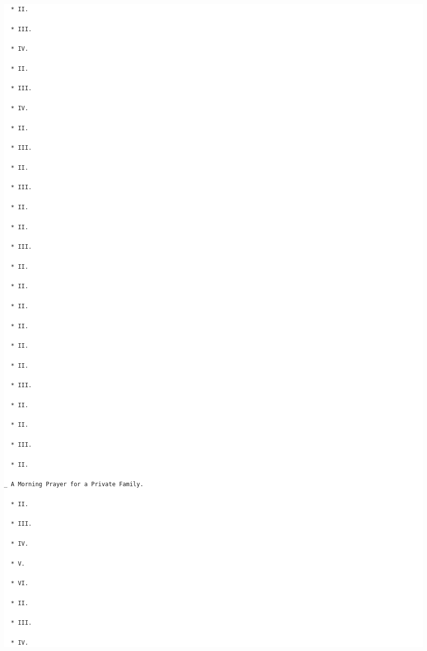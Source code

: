       * II.

      * III.

      * IV.

      * II.

      * III.

      * IV.

      * II.

      * III.

      * II.

      * III.

      * II.

      * II.

      * III.

      * II.

      * II.

      * II.

      * II.

      * II.

      * II.

      * III.

      * II.

      * II.

      * III.

      * II.

    _ A Morning Prayer for a Private Family.

      * II.

      * III.

      * IV.

      * V.

      * VI.

      * II.

      * III.

      * IV.

